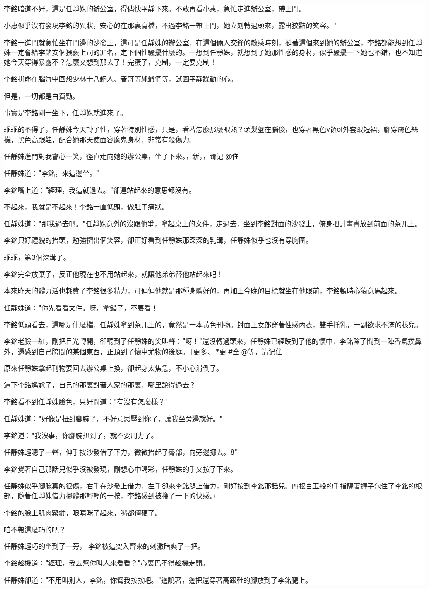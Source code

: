 李銘暗道不好，這是任靜姝的辦公室，得儘快平靜下來。不敢再看小惠，急忙走進辦公室，帶上門。

小惠似乎沒有發現李銘的異狀，安心的在那裏寫檔，不過李銘一帶上門，她立刻轉過頭來，露出狡黠的笑容。 '

李銘一進門就急忙坐在門邊的沙發上，這可是任靜姝的辦公室，在這個倆人交鋒的敏感時刻，挺著這個來到她的辦公室，李銘都能想到任靜姝一定會給李銘安個猥褻上司的罪名，定下個性騷擾什麼的。一想到任靜姝，就想到了她那性感的身材，似乎騷擾一下她也不錯，也不知道她今天穿得暴露不？怎麼又想到那去了！完蛋了，克制，一定要克制！

李銘拼命在腦海中回想少林十八銅人、春哥等純爺們等，試圖平靜躁動的心。

但是，一切都是白費勁。

事實是李銘剛一坐下，任靜姝就進來了。

乖乖的不得了，任靜姝今天轉了性，穿著特別性感，只是，看著怎麼那麼眼熟？頭髮盤在腦後，也穿著黑色v領ol外套跟短裙，腳穿膚色絲襪，黑色高跟鞋，配合她那天使面容魔鬼身材，非常有殺傷力。

任靜姝進門對我會心一笑，徑直走向她的辦公桌，坐了下來。，新，，请记 @住

任靜姝道："李銘，來這邊坐。"

李銘嘴上道："經理，我這就過去。"卻連站起來的意思都沒有。

不起來，我就是不起來！李銘一直低頭，做肚子痛狀。

任靜姝道："那我過去吧。"任靜姝意外的沒跟他爭，拿起桌上的文件，走過去，坐到李銘對面的沙發上，俯身把計畫書放到前面的茶几上。

李銘只好禮貌的抬頭，勉強擠出個笑容，卻正好看到任靜姝那深深的乳溝，任靜姝似乎也沒有穿胸圍。

乖乖，第3個深溝了。

李銘完全放棄了，反正他現在也不用站起來，就讓他弟弟替他站起來吧！

本來昨天的體力活也耗費了李銘很多精力，可偏偏他就是那種身體好的，再加上今晚的目標就坐在他眼前，李銘頓時心猿意馬起來。

任靜姝道："你先看看文件。呀，拿錯了，不要看！

李銘低頭看去，這哪是什麼檔，任靜姝拿到茶几上的，竟然是一本黃色刊物。封面上女郎穿著性感內衣，雙手托乳，一副欲求不滿的樣兒。

李銘老臉一紅，剛把目光轉開，卻聽到了任靜姝的尖叫聲："呀！"還沒轉過頭來，任靜姝已經跌到了他的懷中，李銘除了聞到一陣香氣撲鼻外，還感到自己胯間的某個東西，正頂到了懷中尤物的後庭。 [更多、 *更 #全 @等，请记住

原來任靜姝拿起刊物要回去辦公桌上換，卻起身太焦急，不小心滑倒了。

這下李銘尷尬了，自己的那裏對著人家的那裏，哪里說得過去？

李銘看不到任靜姝臉色，只好問道："有沒有怎麼樣？"

任靜姝道："好像是扭到腳腕了，不好意思壓到你了，讓我坐旁邊就好。"

李銘道："我沒事，你腳腕扭到了，就不要用力了。

任靜姝輕嗯了一聲，伸手按沙發借了下力，微微抬起了臀部，向旁邊挪去。8"

李銘覺著自己那話兒似乎沒被發現，剛想心中喝彩，任靜姝的手又按了下來。

任靜姝似乎腳腕真的很傷，右手在沙發上借力，左手卻來李銘腿上借力，剛好按到李銘那話兒。四根白玉般的手指隔著褲子包住了李銘的根部，隨著任靜姝借力挪體那輕輕的一按，李銘感到被擼了一下的快感。)

李銘的臉上肌肉緊繃，眼睛眯了起來，嘴都僵硬了。

咱不帶這麼巧的吧？

任靜姝輕巧的坐到了一旁， 李銘被這突入齊來的刺激暗爽了一把。

李銘趁機道："經理，我去幫你叫人來看看？"心裏巴不得趁機走開。

任靜姝卻道："不用叫別人，李銘，你幫我按按吧。"邊說著，邊把還穿著高跟鞋的腳放到了李銘腿上。
